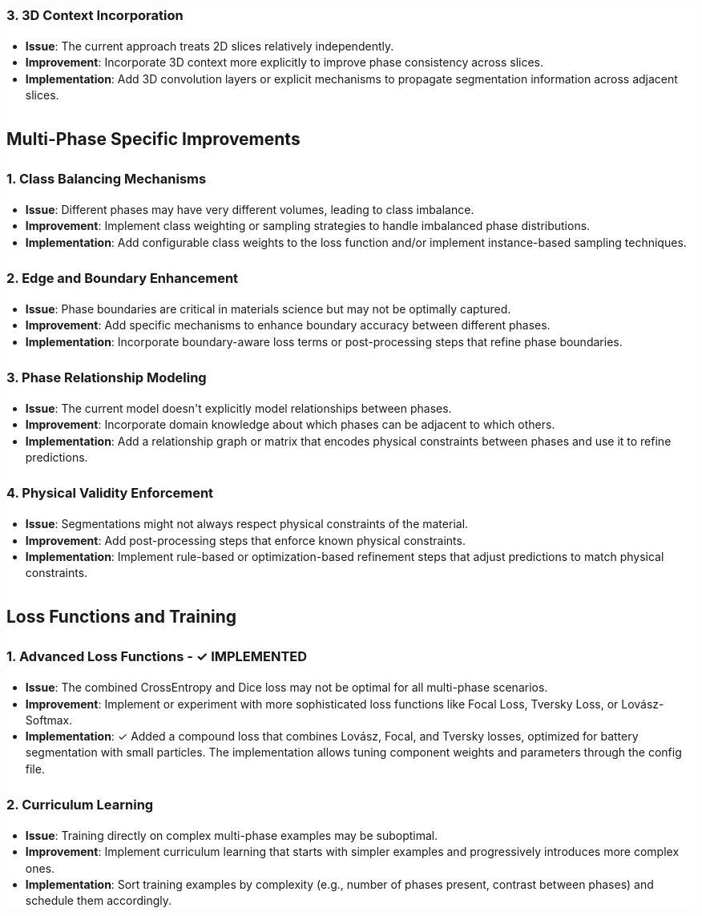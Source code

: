 ### 3. 3D Context Incorporation
- **Issue**: The current approach treats 2D slices relatively independently.
- **Improvement**: Incorporate 3D context more explicitly to improve phase consistency across slices.
- **Implementation**: Add 3D convolution layers or explicit mechanisms to propagate segmentation information across adjacent slices.

## Multi-Phase Specific Improvements

### 1. Class Balancing Mechanisms
- **Issue**: Different phases may have very different volumes, leading to class imbalance.
- **Improvement**: Implement class weighting or sampling strategies to handle imbalanced phase distributions.
- **Implementation**: Add configurable class weights to the loss function and/or implement instance-based sampling techniques.

### 2. Edge and Boundary Enhancement
- **Issue**: Phase boundaries are critical in materials science but may not be optimally captured.
- **Improvement**: Add specific mechanisms to enhance boundary accuracy between different phases.
- **Implementation**: Incorporate boundary-aware loss terms or post-processing steps that refine phase boundaries.

### 3. Phase Relationship Modeling
- **Issue**: The current model doesn't explicitly model relationships between phases.
- **Improvement**: Incorporate domain knowledge about which phases can be adjacent to which others.
- **Implementation**: Add a relationship graph or matrix that encodes physical constraints between phases and use it to refine predictions.

### 4. Physical Validity Enforcement
- **Issue**: Segmentations might not always respect physical constraints of the material.
- **Improvement**: Add post-processing steps that enforce known physical constraints.
- **Implementation**: Implement rule-based or optimization-based refinement steps that adjust predictions to match physical constraints.

## Loss Functions and Training

### 1. Advanced Loss Functions - ✓ IMPLEMENTED
- **Issue**: The combined CrossEntropy and Dice loss may not be optimal for all multi-phase scenarios.
- **Improvement**: Implement or experiment with more sophisticated loss functions like Focal Loss, Tversky Loss, or Lovász-Softmax.
- **Implementation**: ✓ Added a compound loss that combines Lovász, Focal, and Tversky losses, optimized for battery segmentation with small particles. The implementation allows tuning component weights and parameters through the config file.

### 2. Curriculum Learning
- **Issue**: Training directly on complex multi-phase examples may be suboptimal.
- **Improvement**: Implement curriculum learning that starts with simpler examples and progressively introduces more complex ones.
- **Implementation**: Sort training examples by complexity (e.g., number of phases present, contrast between phases) and schedule them accordingly.
